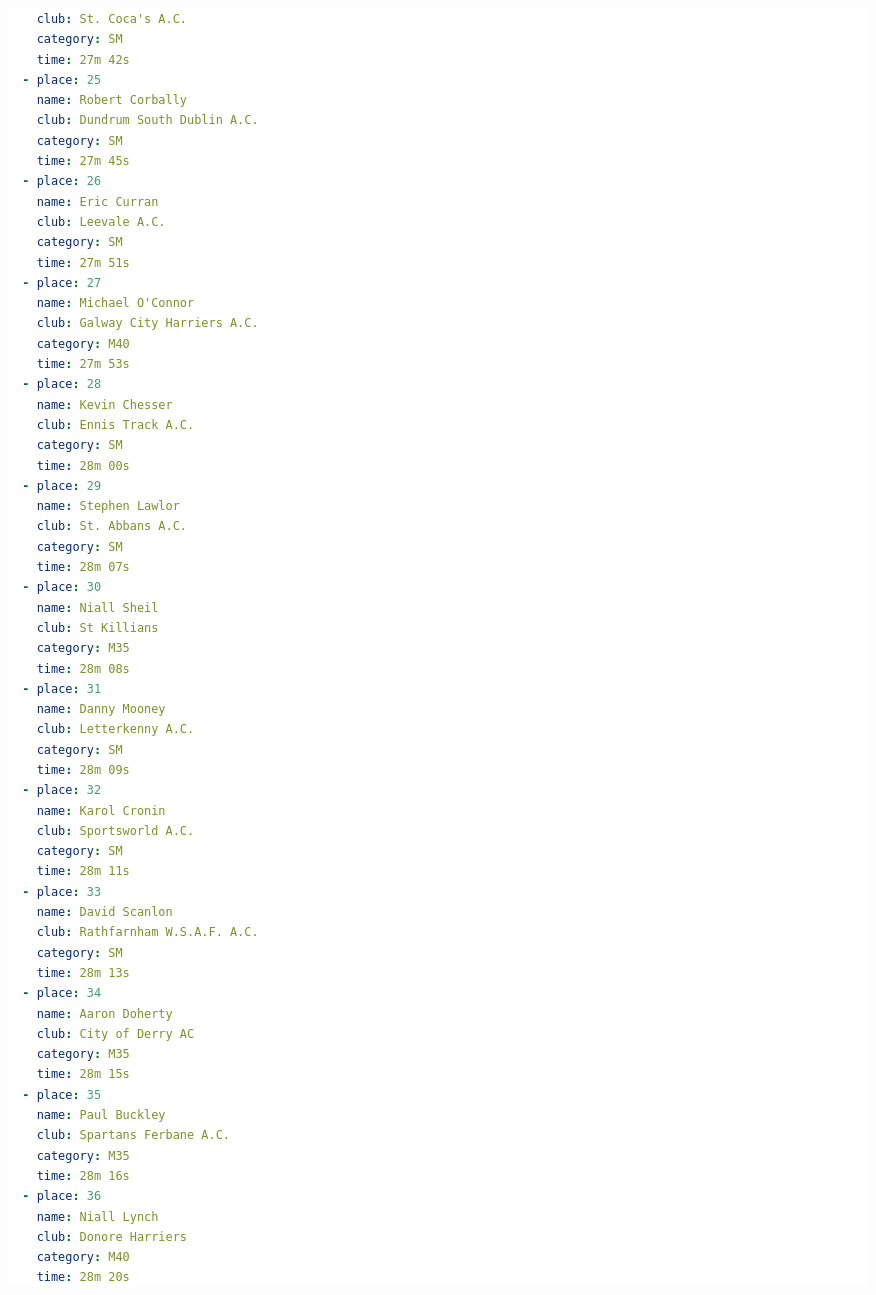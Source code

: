 ```yaml
    club: St. Coca's A.C.
    category: SM
    time: 27m 42s
  - place: 25
    name: Robert Corbally
    club: Dundrum South Dublin A.C.
    category: SM
    time: 27m 45s
  - place: 26
    name: Eric Curran
    club: Leevale A.C.
    category: SM
    time: 27m 51s
  - place: 27
    name: Michael O'Connor
    club: Galway City Harriers A.C.
    category: M40
    time: 27m 53s
  - place: 28
    name: Kevin Chesser
    club: Ennis Track A.C.
    category: SM
    time: 28m 00s
  - place: 29
    name: Stephen Lawlor
    club: St. Abbans A.C.
    category: SM
    time: 28m 07s
  - place: 30
    name: Niall Sheil
    club: St Killians
    category: M35
    time: 28m 08s
  - place: 31
    name: Danny Mooney
    club: Letterkenny A.C.
    category: SM
    time: 28m 09s
  - place: 32
    name: Karol Cronin
    club: Sportsworld A.C.
    category: SM
    time: 28m 11s
  - place: 33
    name: David Scanlon
    club: Rathfarnham W.S.A.F. A.C.
    category: SM
    time: 28m 13s
  - place: 34
    name: Aaron Doherty
    club: City of Derry AC
    category: M35
    time: 28m 15s
  - place: 35
    name: Paul Buckley
    club: Spartans Ferbane A.C.
    category: M35
    time: 28m 16s
  - place: 36
    name: Niall Lynch
    club: Donore Harriers
    category: M40
    time: 28m 20s
```